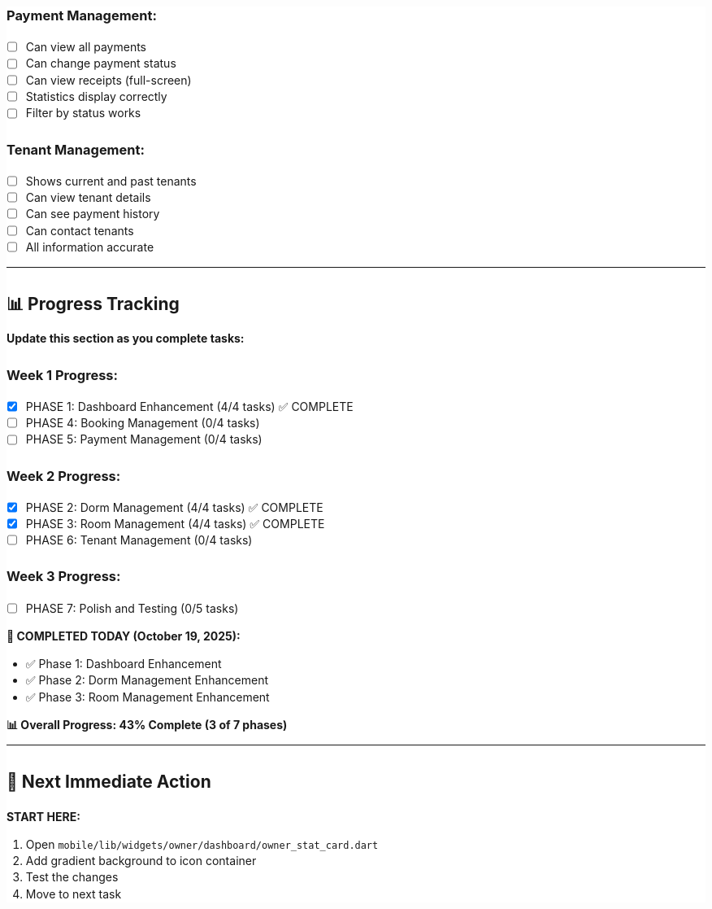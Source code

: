 ### Payment Management:
- [ ] Can view all payments
- [ ] Can change payment status
- [ ] Can view receipts (full-screen)
- [ ] Statistics display correctly
- [ ] Filter by status works

### Tenant Management:
- [ ] Shows current and past tenants
- [ ] Can view tenant details
- [ ] Can see payment history
- [ ] Can contact tenants
- [ ] All information accurate

---

## 📊 Progress Tracking

**Update this section as you complete tasks:**

### Week 1 Progress:
- [X] PHASE 1: Dashboard Enhancement (4/4 tasks) ✅ COMPLETE
- [ ] PHASE 4: Booking Management (0/4 tasks)
- [ ] PHASE 5: Payment Management (0/4 tasks)

### Week 2 Progress:
- [X] PHASE 2: Dorm Management (4/4 tasks) ✅ COMPLETE
- [X] PHASE 3: Room Management (4/4 tasks) ✅ COMPLETE
- [ ] PHASE 6: Tenant Management (0/4 tasks)

### Week 3 Progress:
- [ ] PHASE 7: Polish and Testing (0/5 tasks)

**🎉 COMPLETED TODAY (October 19, 2025):**
- ✅ Phase 1: Dashboard Enhancement
- ✅ Phase 2: Dorm Management Enhancement
- ✅ Phase 3: Room Management Enhancement

**📊 Overall Progress: 43% Complete (3 of 7 phases)**

---

## 🎯 Next Immediate Action

**START HERE:**

1. Open `mobile/lib/widgets/owner/dashboard/owner_stat_card.dart`
2. Add gradient background to icon container
3. Test the changes
4. Move to next task
